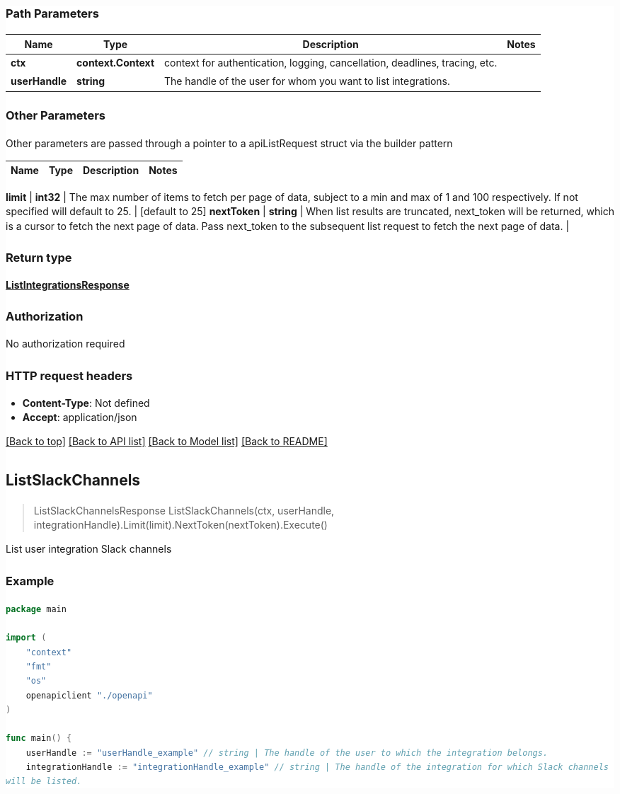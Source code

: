 ### Path Parameters


Name | Type | Description  | Notes
------------- | ------------- | ------------- | -------------
**ctx** | **context.Context** | context for authentication, logging, cancellation, deadlines, tracing, etc.
**userHandle** | **string** | The handle of the user for whom you want to list integrations. | 

### Other Parameters

Other parameters are passed through a pointer to a apiListRequest struct via the builder pattern


Name | Type | Description  | Notes
------------- | ------------- | ------------- | -------------

 **limit** | **int32** | The max number of items to fetch per page of data, subject to a min and max of 1 and 100 respectively. If not specified will default to 25. | [default to 25]
 **nextToken** | **string** | When list results are truncated, next_token will be returned, which is a cursor to fetch the next page of data. Pass next_token to the subsequent list request to fetch the next page of data. | 

### Return type

[**ListIntegrationsResponse**](ListIntegrationsResponse.md)

### Authorization

No authorization required

### HTTP request headers

- **Content-Type**: Not defined
- **Accept**: application/json

[[Back to top]](#) [[Back to API list]](../README.md#documentation-for-api-endpoints)
[[Back to Model list]](../README.md#documentation-for-models)
[[Back to README]](../README.md)


## ListSlackChannels

> ListSlackChannelsResponse ListSlackChannels(ctx, userHandle, integrationHandle).Limit(limit).NextToken(nextToken).Execute()

List user integration Slack channels



### Example

```go
package main

import (
    "context"
    "fmt"
    "os"
    openapiclient "./openapi"
)

func main() {
    userHandle := "userHandle_example" // string | The handle of the user to which the integration belongs.
    integrationHandle := "integrationHandle_example" // string | The handle of the integration for which Slack channels will be listed.
```